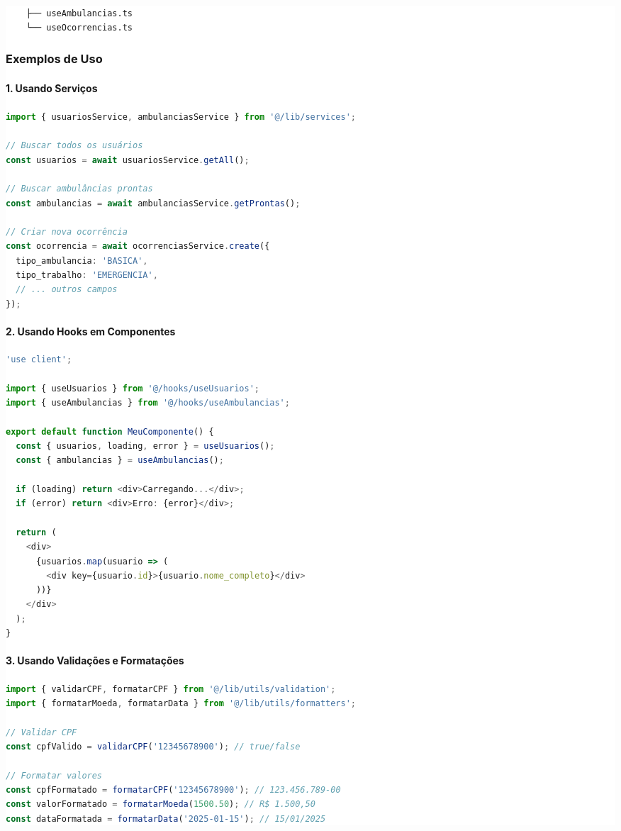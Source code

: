 ```
    ├── useAmbulancias.ts
    └── useOcorrencias.ts
```

### Exemplos de Uso

#### 1. Usando Serviços

```typescript
import { usuariosService, ambulanciasService } from '@/lib/services';

// Buscar todos os usuários
const usuarios = await usuariosService.getAll();

// Buscar ambulâncias prontas
const ambulancias = await ambulanciasService.getProntas();

// Criar nova ocorrência
const ocorrencia = await ocorrenciasService.create({
  tipo_ambulancia: 'BASICA',
  tipo_trabalho: 'EMERGENCIA',
  // ... outros campos
});
```

#### 2. Usando Hooks em Componentes

```typescript
'use client';

import { useUsuarios } from '@/hooks/useUsuarios';
import { useAmbulancias } from '@/hooks/useAmbulancias';

export default function MeuComponente() {
  const { usuarios, loading, error } = useUsuarios();
  const { ambulancias } = useAmbulancias();

  if (loading) return <div>Carregando...</div>;
  if (error) return <div>Erro: {error}</div>;

  return (
    <div>
      {usuarios.map(usuario => (
        <div key={usuario.id}>{usuario.nome_completo}</div>
      ))}
    </div>
  );
}
```

#### 3. Usando Validações e Formatações

```typescript
import { validarCPF, formatarCPF } from '@/lib/utils/validation';
import { formatarMoeda, formatarData } from '@/lib/utils/formatters';

// Validar CPF
const cpfValido = validarCPF('12345678900'); // true/false

// Formatar valores
const cpfFormatado = formatarCPF('12345678900'); // 123.456.789-00
const valorFormatado = formatarMoeda(1500.50); // R$ 1.500,50
const dataFormatada = formatarData('2025-01-15'); // 15/01/2025
```
